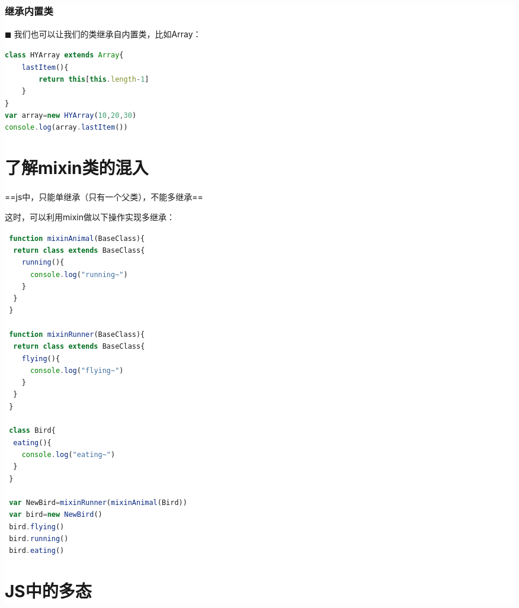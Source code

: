 ### **继承内置类**

◼ 我们也可以让我们的类继承自内置类，比如Array：

```js
class HYArray extends Array{
    lastItem(){
        return this[this.length-1]
    }
}
var array=new HYArray(10,20,30)
console.log(array.lastItem())
```

# 了解mixin类的混入

==js中，只能单继承（只有一个父类），不能多继承==

这时，可以利用mixin做以下操作实现多继承：

```js
 function mixinAnimal(BaseClass){
  return class extends BaseClass{
    running(){
      console.log("running~")
    }
  }
 }

 function mixinRunner(BaseClass){
  return class extends BaseClass{
    flying(){
      console.log("flying~")
    }
  }
 }

 class Bird{
  eating(){
    console.log("eating~")
  }
 }

 var NewBird=mixinRunner(mixinAnimal(Bird))
 var bird=new NewBird()
 bird.flying()
 bird.running()
 bird.eating()
```

# JS中的多态
